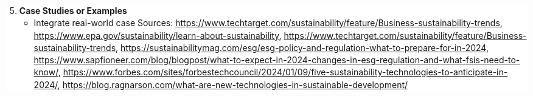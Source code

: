 5. **Case Studies or Examples**
   - Integrate real-world case
 Sources: https://www.techtarget.com/sustainability/feature/Business-sustainability-trends, https://www.epa.gov/sustainability/learn-about-sustainability, https://www.techtarget.com/sustainability/feature/Business-sustainability-trends, https://sustainabilitymag.com/esg/esg-policy-and-regulation-what-to-prepare-for-in-2024, https://www.sapfioneer.com/blog/blogpost/what-to-expect-in-2024-changes-in-esg-regulation-and-what-fsis-need-to-know/, https://www.forbes.com/sites/forbestechcouncil/2024/01/09/five-sustainability-technologies-to-anticipate-in-2024/, https://blog.ragnarson.com/what-are-new-technologies-in-sustainable-development/